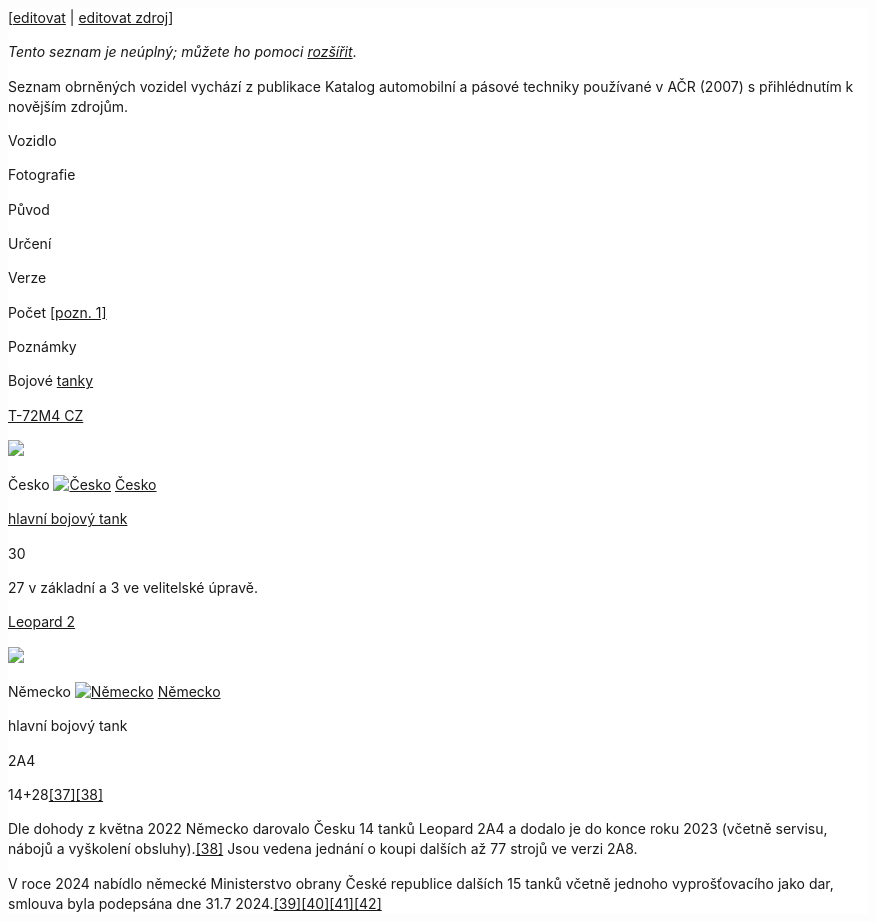 \[[editovat](/w/index.php?title=Seznam_v%C3%BDzbroje_Arm%C3%A1dy_%C4%8Cesk%C3%A9_republiky&veaction=edit&section=4 "Editace sekce: Obrněná vozidla") | [editovat zdroj](/w/index.php?title=Seznam_v%C3%BDzbroje_Arm%C3%A1dy_%C4%8Cesk%C3%A9_republiky&action=edit&section=4 "Editovat zdrojový kód sekce Obrněná vozidla")\]

_Tento seznam je neúplný; můžete ho pomoci [rozšířit](https://cs.wikipedia.org/w/index.php?title=Seznam_v%C3%BDzbroje_Arm%C3%A1dy_%C4%8Cesk%C3%A9_republiky&action=edit)_.

Seznam obrněných vozidel vychází z publikace Katalog automobilní a pásové techniky používané v AČR (2007) s přihlédnutím k novějším zdrojům.

Vozidlo

Fotografie

Původ

Určení

Verze

Počet
[\[pozn. 1\]](#cite_note-Počet-31)

Poznámky

Bojové [tanky](/wiki/Tank "Tank")

[T-72M4 CZ](/wiki/T-72M4_CZ "T-72M4 CZ")

[![](//upload.wikimedia.org/wikipedia/commons/thumb/c/c2/T-72M4_CZ-Lesany-2.jpg/150px-T-72M4_CZ-Lesany-2.jpg)](/wiki/Soubor:T-72M4_CZ-Lesany-2.jpg)

Česko [![Česko](//upload.wikimedia.org/wikipedia/commons/thumb/c/cb/Flag_of_the_Czech_Republic.svg/22px-Flag_of_the_Czech_Republic.svg.png)](/wiki/%C4%8Cesko "Česko") [Česko](/wiki/%C4%8Cesko "Česko")

[hlavní bojový tank](/wiki/Hlavn%C3%AD_bojov%C3%BD_tank "Hlavní bojový tank")

30

27 v základní a 3 ve velitelské úpravě.

[Leopard 2](/wiki/Leopard_2 "Leopard 2")

[![](//upload.wikimedia.org/wikipedia/commons/thumb/9/91/Leopard_2a4.jpg/150px-Leopard_2a4.jpg)](/wiki/Soubor:Leopard_2a4.jpg)

Německo [![Německo](//upload.wikimedia.org/wikipedia/commons/thumb/b/ba/Flag_of_Germany.svg/22px-Flag_of_Germany.svg.png)](/wiki/N%C4%9Bmecko "Německo") [Německo](/wiki/N%C4%9Bmecko "Německo")

hlavní bojový tank

2A4

14+28[\[37\]](#cite_note-38)[\[38\]](#cite_note-Posledni2A4-39)

Dle dohody z května 2022 Německo darovalo Česku 14 tanků Leopard 2A4 a dodalo je do konce roku 2023 (včetně servisu, nábojů a vyškolení obsluhy).[\[38\]](#cite_note-Posledni2A4-39) Jsou vedena jednání o koupi dalších až 77 strojů ve verzi 2A8.

V roce 2024 nabídlo německé Ministerstvo obrany České republice dalších 15 tanků včetně jednoho vyprošťovacího jako dar, smlouva byla podepsána dne 31.7 2024.[\[39\]](#cite_note-40)[\[40\]](#cite_note-41)[\[41\]](#cite_note-42)[\[42\]](#cite_note-:2-43)
